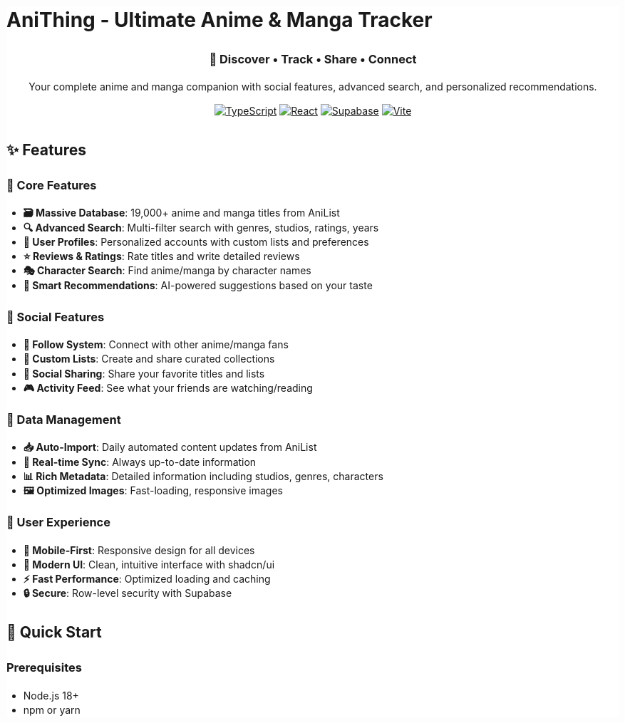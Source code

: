 # AniThing - Ultimate Anime & Manga Tracker

<div align="center">
  <h3>🎌 Discover • Track • Share • Connect</h3>
  <p>Your complete anime and manga companion with social features, advanced search, and personalized recommendations.</p>
  
  [![TypeScript](https://img.shields.io/badge/TypeScript-007ACC?style=for-the-badge&logo=typescript&logoColor=white)](https://typescriptlang.org/)
  [![React](https://img.shields.io/badge/React-20232A?style=for-the-badge&logo=react&logoColor=61DAFB)](https://reactjs.org/)
  [![Supabase](https://img.shields.io/badge/Supabase-3ECF8E?style=for-the-badge&logo=supabase&logoColor=white)](https://supabase.com/)
  [![Vite](https://img.shields.io/badge/vite-%23646CFF.svg?style=for-the-badge&logo=vite&logoColor=white)](https://vitejs.dev/)
</div>

## ✨ Features

### 🎯 Core Features
- **🗃️ Massive Database**: 19,000+ anime and manga titles from AniList
- **🔍 Advanced Search**: Multi-filter search with genres, studios, ratings, years
- **👤 User Profiles**: Personalized accounts with custom lists and preferences  
- **⭐ Reviews & Ratings**: Rate titles and write detailed reviews
- **🎭 Character Search**: Find anime/manga by character names
- **🤖 Smart Recommendations**: AI-powered suggestions based on your taste

### 🌟 Social Features
- **👥 Follow System**: Connect with other anime/manga fans
- **📝 Custom Lists**: Create and share curated collections
- **💬 Social Sharing**: Share your favorite titles and lists
- **🎮 Activity Feed**: See what your friends are watching/reading

### 🔄 Data Management
- **📥 Auto-Import**: Daily automated content updates from AniList
- **🔄 Real-time Sync**: Always up-to-date information
- **📊 Rich Metadata**: Detailed information including studios, genres, characters
- **🖼️ Optimized Images**: Fast-loading, responsive images

### 🎨 User Experience
- **📱 Mobile-First**: Responsive design for all devices
- **🌙 Modern UI**: Clean, intuitive interface with shadcn/ui
- **⚡ Fast Performance**: Optimized loading and caching
- **🔒 Secure**: Row-level security with Supabase

## 🚀 Quick Start

### Prerequisites
- Node.js 18+ 
- npm or yarn
